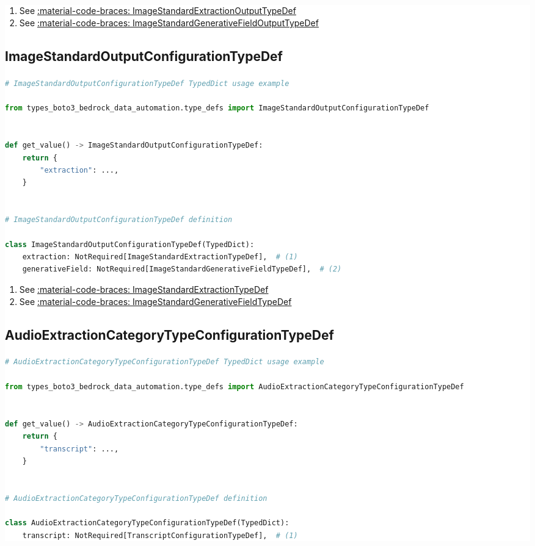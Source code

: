 1. See [:material-code-braces: ImageStandardExtractionOutputTypeDef](./type_defs.md#imagestandardextractionoutputtypedef)
2. See [:material-code-braces: ImageStandardGenerativeFieldOutputTypeDef](./type_defs.md#imagestandardgenerativefieldoutputtypedef)

## ImageStandardOutputConfigurationTypeDef

```python
# ImageStandardOutputConfigurationTypeDef TypedDict usage example

from types_boto3_bedrock_data_automation.type_defs import ImageStandardOutputConfigurationTypeDef


def get_value() -> ImageStandardOutputConfigurationTypeDef:
    return {
        "extraction": ...,
    }


# ImageStandardOutputConfigurationTypeDef definition

class ImageStandardOutputConfigurationTypeDef(TypedDict):
    extraction: NotRequired[ImageStandardExtractionTypeDef],  # (1)
    generativeField: NotRequired[ImageStandardGenerativeFieldTypeDef],  # (2)
```

1. See [:material-code-braces: ImageStandardExtractionTypeDef](./type_defs.md#imagestandardextractiontypedef)
2. See [:material-code-braces: ImageStandardGenerativeFieldTypeDef](./type_defs.md#imagestandardgenerativefieldtypedef)

## AudioExtractionCategoryTypeConfigurationTypeDef

```python
# AudioExtractionCategoryTypeConfigurationTypeDef TypedDict usage example

from types_boto3_bedrock_data_automation.type_defs import AudioExtractionCategoryTypeConfigurationTypeDef


def get_value() -> AudioExtractionCategoryTypeConfigurationTypeDef:
    return {
        "transcript": ...,
    }


# AudioExtractionCategoryTypeConfigurationTypeDef definition

class AudioExtractionCategoryTypeConfigurationTypeDef(TypedDict):
    transcript: NotRequired[TranscriptConfigurationTypeDef],  # (1)
```

